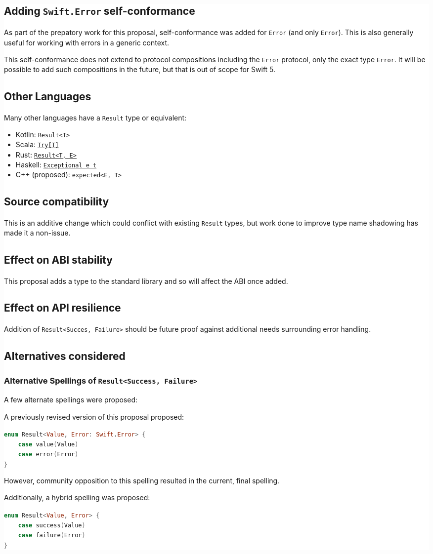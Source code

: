 ## Adding `Swift.Error` self-conformance

As part of the prepatory work for this proposal, self-conformance was added for `Error` (and only `Error`). This is also generally useful for working with errors in a generic context.

This self-conformance does not extend to protocol compositions including the `Error` protocol, only the exact type `Error`. It will be possible to add such compositions in the future, but that is out of scope for Swift 5.

## Other Languages
Many other languages have a `Result` type or equivalent:

- Kotlin: [`Result<T>`](https://github.com/Kotlin/KEEP/blob/master/proposals/stdlib/result.md)
- Scala: [`Try[T]`](https://www.scala-lang.org/api/current/scala/util/Try.html) 
- Rust:  [`Result<T, E>`](https://doc.rust-lang.org/std/result/)
- Haskell:  [`Exceptional e t`](https://wiki.haskell.org/Exception)
- C++ (proposed): [`expected<E, T>`](http://www.open-std.org/jtc1/sc22/wg21/docs/papers/2014/n4015.pdf)

## Source compatibility

This is an additive change which could conflict with existing `Result` types, but work done to improve type name shadowing has made it a non-issue.

## Effect on ABI stability

This proposal adds a type to the standard library and so will affect the ABI once added.

## Effect on API resilience

Addition of `Result<Succes, Failure>` should be future proof against additional needs surrounding error handling.

## Alternatives considered

### Alternative Spellings of `Result<Success, Failure>`
A few alternate spellings were proposed:

A previously revised version of this proposal proposed:
```swift
enum Result<Value, Error: Swift.Error> {
    case value(Value)
    case error(Error)
}
```

However, community opposition to this spelling resulted in the current, final spelling. 

Additionally, a hybrid spelling was proposed:

```swift
enum Result<Value, Error> {
    case success(Value)
    case failure(Error)
}
```
